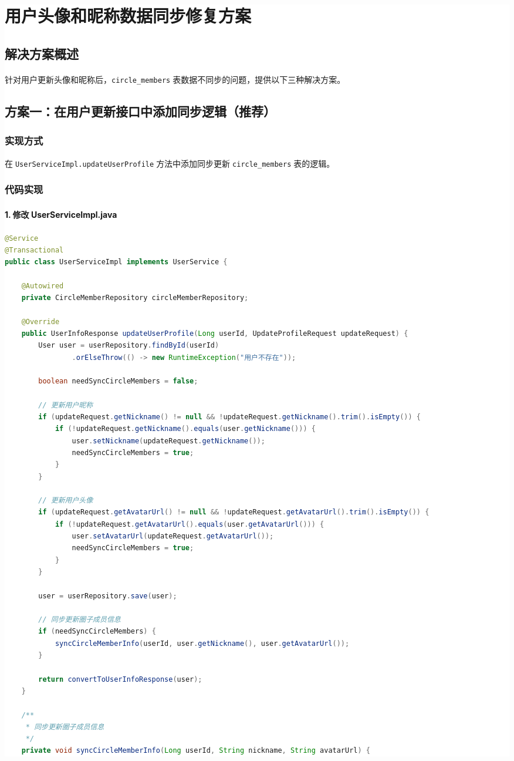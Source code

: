 # 用户头像和昵称数据同步修复方案

## 解决方案概述

针对用户更新头像和昵称后，`circle_members` 表数据不同步的问题，提供以下三种解决方案。

## 方案一：在用户更新接口中添加同步逻辑（推荐）

### 实现方式
在 `UserServiceImpl.updateUserProfile` 方法中添加同步更新 `circle_members` 表的逻辑。

### 代码实现

#### 1. 修改 UserServiceImpl.java

```java
@Service
@Transactional
public class UserServiceImpl implements UserService {
    
    @Autowired
    private CircleMemberRepository circleMemberRepository;
    
    @Override
    public UserInfoResponse updateUserProfile(Long userId, UpdateProfileRequest updateRequest) {
        User user = userRepository.findById(userId)
                .orElseThrow(() -> new RuntimeException("用户不存在"));
        
        boolean needSyncCircleMembers = false;
        
        // 更新用户昵称
        if (updateRequest.getNickname() != null && !updateRequest.getNickname().trim().isEmpty()) {
            if (!updateRequest.getNickname().equals(user.getNickname())) {
                user.setNickname(updateRequest.getNickname());
                needSyncCircleMembers = true;
            }
        }
        
        // 更新用户头像
        if (updateRequest.getAvatarUrl() != null && !updateRequest.getAvatarUrl().trim().isEmpty()) {
            if (!updateRequest.getAvatarUrl().equals(user.getAvatarUrl())) {
                user.setAvatarUrl(updateRequest.getAvatarUrl());
                needSyncCircleMembers = true;
            }
        }
        
        user = userRepository.save(user);
        
        // 同步更新圈子成员信息
        if (needSyncCircleMembers) {
            syncCircleMemberInfo(userId, user.getNickname(), user.getAvatarUrl());
        }
        
        return convertToUserInfoResponse(user);
    }
    
    /**
     * 同步更新圈子成员信息
     */
    private void syncCircleMemberInfo(Long userId, String nickname, String avatarUrl) {
```